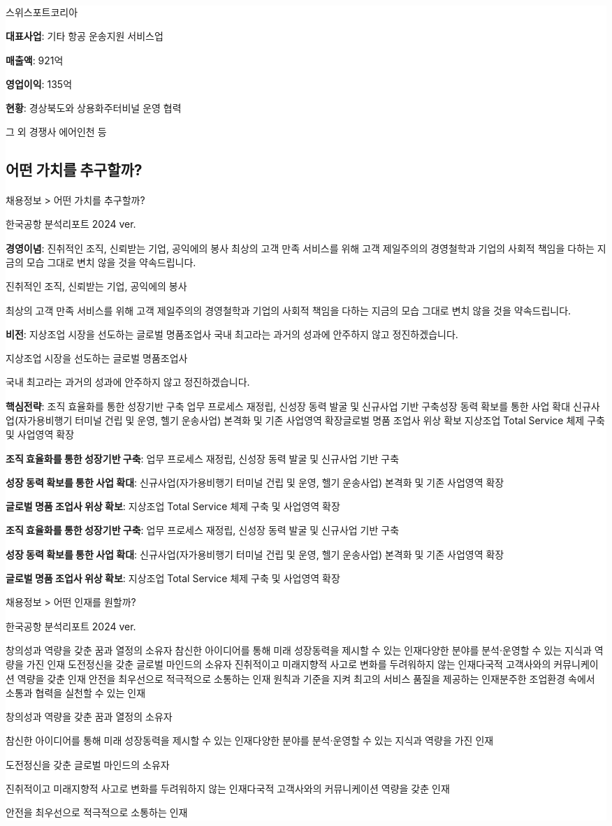 스위스포트코리아

**대표사업**: 기타 항공 운송지원 서비스업

**매출액**: 921억

**영업이익**: 135억

**현황**: 경상북도와 상용화주터비널 운영 협력

그 외 경쟁사 에어인천 등

## 어떤 가치를 추구할까?

채용정보 > 어떤 가치를 추구할까?

한국공항 분석리포트 2024 ver.

**경영이념**: 진취적인 조직, 신뢰받는 기업, 공익에의 봉사 최상의 고객 만족 서비스를 위해 고객 제일주의의 경영철학과 기업의 사회적 책임을 다하는 지금의 모습 그대로 변치 않을 것을 약속드립니다.

진취적인 조직, 신뢰받는 기업, 공익에의 봉사

최상의 고객 만족 서비스를 위해 고객 제일주의의 경영철학과 기업의 사회적 책임을 다하는 지금의 모습 그대로 변치 않을 것을 약속드립니다.

**비전**: 지상조업 시장을 선도하는 글로벌 명품조업사 국내 최고라는 과거의 성과에 안주하지 않고 정진하겠습니다.

지상조업 시장을 선도하는 글로벌 명품조업사

국내 최고라는 과거의 성과에 안주하지 않고 정진하겠습니다.

**핵심전략**: 조직 효율화를 통한 성장기반 구축 업무 프로세스 재정립, 신성장 동력 발굴 및 신규사업 기반 구축성장 동력 확보를 통한 사업 확대 신규사업(자가용비행기 터미널 건립 및 운영, 헬기 운송사업) 본격화 및 기존 사업영역 확장글로벌 명품 조업사 위상 확보 지상조업 Total Service 체제 구축 및 사업영역 확장

**조직 효율화를 통한 성장기반 구축**: 업무 프로세스 재정립, 신성장 동력 발굴 및 신규사업 기반 구축

**성장 동력 확보를 통한 사업 확대**: 신규사업(자가용비행기 터미널 건립 및 운영, 헬기 운송사업) 본격화 및 기존 사업영역 확장

**글로벌 명품 조업사 위상 확보**: 지상조업 Total Service 체제 구축 및 사업영역 확장

**조직 효율화를 통한 성장기반 구축**: 업무 프로세스 재정립, 신성장 동력 발굴 및 신규사업 기반 구축

**성장 동력 확보를 통한 사업 확대**: 신규사업(자가용비행기 터미널 건립 및 운영, 헬기 운송사업) 본격화 및 기존 사업영역 확장

**글로벌 명품 조업사 위상 확보**: 지상조업 Total Service 체제 구축 및 사업영역 확장

채용정보 > 어떤 인재를 원할까?

한국공항 분석리포트 2024 ver.

창의성과 역량을 갖춘 꿈과 열정의 소유자 참신한 아이디어를 통해 미래 성장동력을 제시할 수 있는 인재다양한 분야를 분석·운영할 수 있는 지식과 역량을 가진 인재
도전정신을 갖춘 글로벌 마인드의 소유자 진취적이고 미래지향적 사고로 변화를 두려워하지 않는 인재다국적 고객사와의 커뮤니케이션 역량을 갖춘 인재
안전을 최우선으로 적극적으로 소통하는 인재 원칙과 기준을 지켜 최고의 서비스 품질을 제공하는 인재분주한 조업환경 속에서 소통과 협력을 실천할 수 있는 인재

창의성과 역량을 갖춘 꿈과 열정의 소유자

참신한 아이디어를 통해 미래 성장동력을 제시할 수 있는 인재다양한 분야를 분석·운영할 수 있는 지식과 역량을 가진 인재

도전정신을 갖춘 글로벌 마인드의 소유자

진취적이고 미래지향적 사고로 변화를 두려워하지 않는 인재다국적 고객사와의 커뮤니케이션 역량을 갖춘 인재

안전을 최우선으로 적극적으로 소통하는 인재
